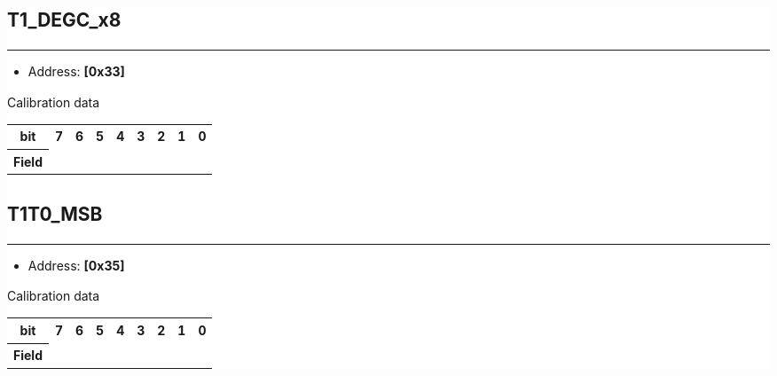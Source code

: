   </tr>
</table>



<div id="register_t1_degc_x8_detail" class="packet">
<h2>T1_DEGC_x8 </h2>
<hr/>
<ul>
    <li class="note">  Address: <b>[0x33]</b></li>
</ul>

<p>Calibration data</p>



<table class="fields" width="80%">
  <tr>
    <th class="smallCell">bit</th>
    <th> 7</th>
    <th> 6</th>
    <th> 5</th>
    <th> 4</th>
    <th> 3</th>
    <th> 2</th>
    <th> 1</th>
    <th> 0</th>
  </tr>
  <tr>
    <th class="smallCell">Field</th>
   <td class="empty" colspan="8"></td>

  </tr>
</table>



<div id="register_t1t0_msb_detail" class="packet">
<h2>T1T0_MSB </h2>
<hr/>
<ul>
    <li class="note">  Address: <b>[0x35]</b></li>
</ul>

<p>Calibration data</p>



<table class="fields" width="80%">
  <tr>
    <th class="smallCell">bit</th>
    <th> 7</th>
    <th> 6</th>
    <th> 5</th>
    <th> 4</th>
    <th> 3</th>
    <th> 2</th>
    <th> 1</th>
    <th> 0</th>
  </tr>
  <tr>
    <th class="smallCell">Field</th>
   <td class="empty" colspan="8"></td>
